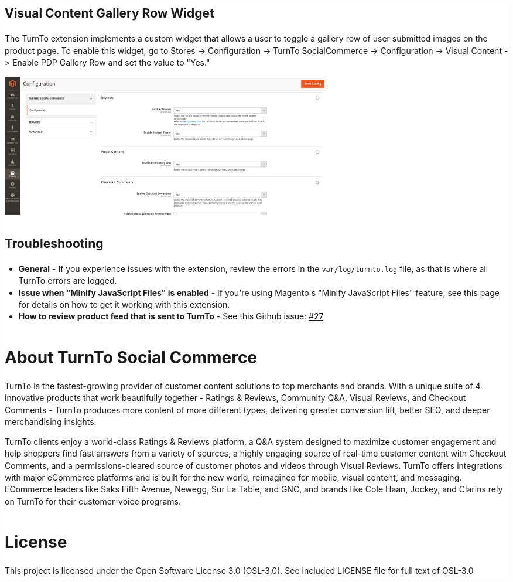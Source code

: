 ## Visual Content Gallery Row Widget

The TurnTo extension implements a custom widget that allows a user to toggle a gallery row of user submitted images on the product page. To enable this widget, go to Stores -> Configuration -> TurnTo SocialCommerce -> Configuration -> Visual Content -> Enable PDP Gallery Row and set the value to "Yes."

[<img alt="Gallery Row widget" src="README/gallery_row_config.png" width="550"/>](https://raw.githubusercontent.com/turnto/magento2-turnto-socialcommerce/master/README/gallery_row_config.png)

## Troubleshooting

* **General** - If you experience issues with the extension, review the errors in the `var/log/turnto.log` file, as that is where all TurnTo errors are logged.
* **Issue when "Minify JavaScript Files" is enabled** - If you're using Magento's "Minify JavaScript Files" feature, see [this page](https://github.com/turnto/magento2-turnto-socialcommerce/issues/22#issuecomment-337093756) for details on how to get it working with this extension.
* **How to review product feed that is sent to TurnTo** - See this Github issue: [#27](https://github.com/turnto/magento2-turnto-socialcommerce/issues/27)

# About TurnTo Social Commerce

TurnTo is the fastest-growing provider of customer content solutions to top merchants and brands. With a unique suite of 4 innovative products that work beautifully together - Ratings & Reviews, Community Q&A, Visual Reviews, and Checkout Comments - TurnTo produces more content of more different types, delivering greater conversion lift, better SEO, and deeper merchandising insights. 

TurnTo clients enjoy a world-class Ratings & Reviews platform, a Q&A system designed to maximize customer engagement and help shoppers find fast answers from a variety of sources, a highly engaging source of real-time customer content with Checkout Comments, and a permissions-cleared source of customer photos and videos through Visual Reviews. TurnTo offers integrations with major eCommerce platforms and is built for the new world, reimagined for mobile, visual content, and messaging. ECommerce leaders like Saks Fifth Avenue, Newegg, Sur La Table, and GNC, and brands like Cole Haan, Jockey, and Clarins rely on TurnTo for their customer-voice programs.

# License

This project is licensed under the Open Software License 3.0 (OSL-3.0). See included LICENSE file for full text of OSL-3.0
